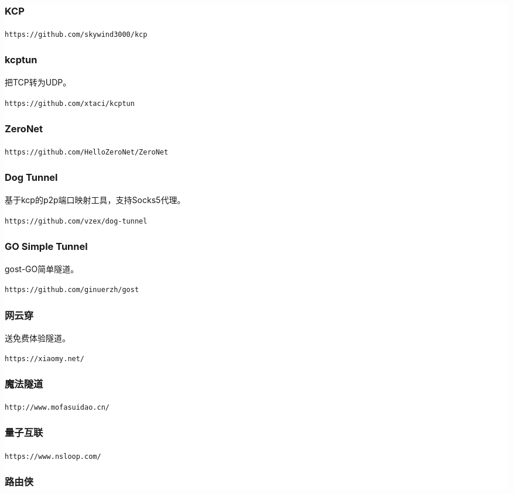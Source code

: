 ### KCP

```
https://github.com/skywind3000/kcp
```

### kcptun

把TCP转为UDP。

```
https://github.com/xtaci/kcptun
```

### ZeroNet

```
https://github.com/HelloZeroNet/ZeroNet
```

### Dog Tunnel

基于kcp的p2p端口映射工具，支持Socks5代理。

```
https://github.com/vzex/dog-tunnel
```

### GO Simple Tunnel

gost-GO简单隧道。

```
https://github.com/ginuerzh/gost
```

### 网云穿

送免费体验隧道。

```
https://xiaomy.net/
```

### 魔法隧道

```
http://www.mofasuidao.cn/
```

### 量子互联

```
https://www.nsloop.com/
```

### 路由侠
